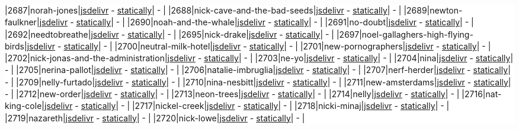 |2687|norah-jones|[jsdelivr](https://cdn.jsdelivr.net/gh/dbchord/a5-1-3/1-5000/2501-3000/norah-jones.webp) - [statically](https://cdn.statically.io/gh/dbchord/a5-1-3/i/1-5000/2501-3000/norah-jones.webp)| - |
|2688|nick-cave-and-the-bad-seeds|[jsdelivr](https://cdn.jsdelivr.net/gh/dbchord/a5-1-3/1-5000/2501-3000/nick-cave-and-the-bad-seeds.webp) - [statically](https://cdn.statically.io/gh/dbchord/a5-1-3/i/1-5000/2501-3000/nick-cave-and-the-bad-seeds.webp)| - |
|2689|newton-faulkner|[jsdelivr](https://cdn.jsdelivr.net/gh/dbchord/a5-1-3/1-5000/2501-3000/newton-faulkner.webp) - [statically](https://cdn.statically.io/gh/dbchord/a5-1-3/i/1-5000/2501-3000/newton-faulkner.webp)| - |
|2690|noah-and-the-whale|[jsdelivr](https://cdn.jsdelivr.net/gh/dbchord/a5-1-3/1-5000/2501-3000/noah-and-the-whale.webp) - [statically](https://cdn.statically.io/gh/dbchord/a5-1-3/i/1-5000/2501-3000/noah-and-the-whale.webp)| - |
|2691|no-doubt|[jsdelivr](https://cdn.jsdelivr.net/gh/dbchord/a5-1-3/1-5000/2501-3000/no-doubt.webp) - [statically](https://cdn.statically.io/gh/dbchord/a5-1-3/i/1-5000/2501-3000/no-doubt.webp)| - |
|2692|needtobreathe|[jsdelivr](https://cdn.jsdelivr.net/gh/dbchord/a5-1-3/1-5000/2501-3000/needtobreathe.webp) - [statically](https://cdn.statically.io/gh/dbchord/a5-1-3/i/1-5000/2501-3000/needtobreathe.webp)| - |
|2695|nick-drake|[jsdelivr](https://cdn.jsdelivr.net/gh/dbchord/a5-1-3/1-5000/2501-3000/nick-drake.webp) - [statically](https://cdn.statically.io/gh/dbchord/a5-1-3/i/1-5000/2501-3000/nick-drake.webp)| - |
|2697|noel-gallaghers-high-flying-birds|[jsdelivr](https://cdn.jsdelivr.net/gh/dbchord/a5-1-3/1-5000/2501-3000/noel-gallaghers-high-flying-birds.webp) - [statically](https://cdn.statically.io/gh/dbchord/a5-1-3/i/1-5000/2501-3000/noel-gallaghers-high-flying-birds.webp)| - |
|2700|neutral-milk-hotel|[jsdelivr](https://cdn.jsdelivr.net/gh/dbchord/a5-1-3/1-5000/2501-3000/neutral-milk-hotel.webp) - [statically](https://cdn.statically.io/gh/dbchord/a5-1-3/i/1-5000/2501-3000/neutral-milk-hotel.webp)| - |
|2701|new-pornographers|[jsdelivr](https://cdn.jsdelivr.net/gh/dbchord/a5-1-3/1-5000/2501-3000/new-pornographers.webp) - [statically](https://cdn.statically.io/gh/dbchord/a5-1-3/i/1-5000/2501-3000/new-pornographers.webp)| - |
|2702|nick-jonas-and-the-administration|[jsdelivr](https://cdn.jsdelivr.net/gh/dbchord/a5-1-3/1-5000/2501-3000/nick-jonas-and-the-administration.webp) - [statically](https://cdn.statically.io/gh/dbchord/a5-1-3/i/1-5000/2501-3000/nick-jonas-and-the-administration.webp)| - |
|2703|ne-yo|[jsdelivr](https://cdn.jsdelivr.net/gh/dbchord/a5-1-3/1-5000/2501-3000/ne-yo.webp) - [statically](https://cdn.statically.io/gh/dbchord/a5-1-3/i/1-5000/2501-3000/ne-yo.webp)| - |
|2704|nina|[jsdelivr](https://cdn.jsdelivr.net/gh/dbchord/a5-1-3/1-5000/2501-3000/nina.webp) - [statically](https://cdn.statically.io/gh/dbchord/a5-1-3/i/1-5000/2501-3000/nina.webp)| - |
|2705|nerina-pallot|[jsdelivr](https://cdn.jsdelivr.net/gh/dbchord/a5-1-3/1-5000/2501-3000/nerina-pallot.webp) - [statically](https://cdn.statically.io/gh/dbchord/a5-1-3/i/1-5000/2501-3000/nerina-pallot.webp)| - |
|2706|natalie-imbruglia|[jsdelivr](https://cdn.jsdelivr.net/gh/dbchord/a5-1-3/1-5000/2501-3000/natalie-imbruglia.webp) - [statically](https://cdn.statically.io/gh/dbchord/a5-1-3/i/1-5000/2501-3000/natalie-imbruglia.webp)| - |
|2707|nerf-herder|[jsdelivr](https://cdn.jsdelivr.net/gh/dbchord/a5-1-3/1-5000/2501-3000/nerf-herder.webp) - [statically](https://cdn.statically.io/gh/dbchord/a5-1-3/i/1-5000/2501-3000/nerf-herder.webp)| - |
|2709|nelly-furtado|[jsdelivr](https://cdn.jsdelivr.net/gh/dbchord/a5-1-3/1-5000/2501-3000/nelly-furtado.webp) - [statically](https://cdn.statically.io/gh/dbchord/a5-1-3/i/1-5000/2501-3000/nelly-furtado.webp)| - |
|2710|nina-nesbitt|[jsdelivr](https://cdn.jsdelivr.net/gh/dbchord/a5-1-3/1-5000/2501-3000/nina-nesbitt.webp) - [statically](https://cdn.statically.io/gh/dbchord/a5-1-3/i/1-5000/2501-3000/nina-nesbitt.webp)| - |
|2711|new-amsterdams|[jsdelivr](https://cdn.jsdelivr.net/gh/dbchord/a5-1-3/1-5000/2501-3000/new-amsterdams.webp) - [statically](https://cdn.statically.io/gh/dbchord/a5-1-3/i/1-5000/2501-3000/new-amsterdams.webp)| - |
|2712|new-order|[jsdelivr](https://cdn.jsdelivr.net/gh/dbchord/a5-1-3/1-5000/2501-3000/new-order.webp) - [statically](https://cdn.statically.io/gh/dbchord/a5-1-3/i/1-5000/2501-3000/new-order.webp)| - |
|2713|neon-trees|[jsdelivr](https://cdn.jsdelivr.net/gh/dbchord/a5-1-3/1-5000/2501-3000/neon-trees.webp) - [statically](https://cdn.statically.io/gh/dbchord/a5-1-3/i/1-5000/2501-3000/neon-trees.webp)| - |
|2714|nelly|[jsdelivr](https://cdn.jsdelivr.net/gh/dbchord/a5-1-3/1-5000/2501-3000/nelly.webp) - [statically](https://cdn.statically.io/gh/dbchord/a5-1-3/i/1-5000/2501-3000/nelly.webp)| - |
|2716|nat-king-cole|[jsdelivr](https://cdn.jsdelivr.net/gh/dbchord/a5-1-3/1-5000/2501-3000/nat-king-cole.webp) - [statically](https://cdn.statically.io/gh/dbchord/a5-1-3/i/1-5000/2501-3000/nat-king-cole.webp)| - |
|2717|nickel-creek|[jsdelivr](https://cdn.jsdelivr.net/gh/dbchord/a5-1-3/1-5000/2501-3000/nickel-creek.webp) - [statically](https://cdn.statically.io/gh/dbchord/a5-1-3/i/1-5000/2501-3000/nickel-creek.webp)| - |
|2718|nicki-minaj|[jsdelivr](https://cdn.jsdelivr.net/gh/dbchord/a5-1-3/1-5000/2501-3000/nicki-minaj.webp) - [statically](https://cdn.statically.io/gh/dbchord/a5-1-3/i/1-5000/2501-3000/nicki-minaj.webp)| - |
|2719|nazareth|[jsdelivr](https://cdn.jsdelivr.net/gh/dbchord/a5-1-3/1-5000/2501-3000/nazareth.webp) - [statically](https://cdn.statically.io/gh/dbchord/a5-1-3/i/1-5000/2501-3000/nazareth.webp)| - |
|2720|nick-lowe|[jsdelivr](https://cdn.jsdelivr.net/gh/dbchord/a5-1-3/1-5000/2501-3000/nick-lowe.webp) - [statically](https://cdn.statically.io/gh/dbchord/a5-1-3/i/1-5000/2501-3000/nick-lowe.webp)| - |